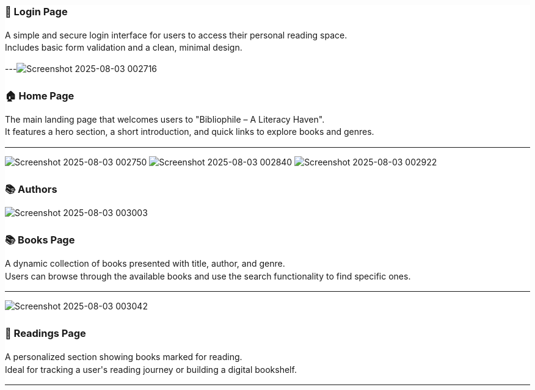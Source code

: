 ### 🔐 Login Page

A simple and secure login interface for users to access their personal reading space.  
Includes basic form validation and a clean, minimal design.



---<img width="1697" height="865" alt="Screenshot 2025-08-03 002716" src="https://github.com/user-attachments/assets/969efbde-823b-4b40-bd74-272df0f75d73" />


### 🏠 Home Page

The main landing page that welcomes users to "Bibliophile – A Literacy Haven".  
It features a hero section, a short introduction, and quick links to explore books and genres.



---
<img width="1400" height="901" alt="Screenshot 2025-08-03 002750" src="https://github.com/user-attachments/assets/090119cc-673c-4a75-a576-edf5b677dc7f" />





<img width="1865" height="813" alt="Screenshot 2025-08-03 002840" src="https://github.com/user-attachments/assets/71d62b49-f4af-42ee-a319-8252b5039bb8" />




<img width="1775" height="907" alt="Screenshot 2025-08-03 002922" src="https://github.com/user-attachments/assets/882b90f1-ea20-46ea-8a4e-1b9a255a3b03" />


### 📚 Authors




<img width="1727" height="909" alt="Screenshot 2025-08-03 003003" src="https://github.com/user-attachments/assets/b981a623-0220-4b3f-b195-99e3d515b645" />


### 📚 Books Page

A dynamic collection of books presented with title, author, and genre.  
Users can browse through the available books and use the search functionality to find specific ones.



---
<img width="1716" height="922" alt="Screenshot 2025-08-03 003042" src="https://github.com/user-attachments/assets/a3cacba6-8cf0-41f9-9421-05e3adeb9957" />

### 📖 Readings Page

A personalized section showing books marked for reading.  
Ideal for tracking a user's reading journey or building a digital bookshelf.



---
